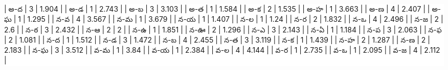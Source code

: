 | అ-ద    |        3 |           1.904 |
| అ-డ    |        1 |           2.743 |
| అ-బ    |        3 |           3.103 |
| అ-త    |        1 |           1.584 |
| అ-క    |        2 |           1.535 |
| అ-హ    |        1 |           3.663 |
| అ-ణ    |        4 |           2.407 |
| అ-ఘ    |        1 |           1.295 |
| న-వ    |        4 |           3.567 |
| న-మ    |        1 |           3.679 |
| న-య    |        1 |           1.407 |
| న-ల    |        1 |           1.24  |
| న-ర    |        2 |           1.832 |
| న-ఒ    |        4 |           2.496 |
| న-జ    |        2 |           2.6   |
| న-ఠ    |        3 |           2.432 |
| న-ఆ    |        2 |           2     |
| న-ఉ    |        1 |           1.851 |
| న-ఊ    |        2 |           1.296 |
| న-ఎ    |        3 |           2.143 |
| న-ఏ    |        1 |           1.184 |
| న-ప    |        3 |           2.063 |
| న-ఫ    |        2 |           1.081 |
| న-ద    |        1 |           1.512 |
| న-డ    |        3 |           1.472 |
| న-బ    |        4 |           2.455 |
| న-త    |        3 |           3.119 |
| న-క    |        1 |           1.439 |
| న-హ    |        2 |           1.287 |
| న-ణ    |        2 |           2.183 |
| న-ఘ    |        3 |           3.512 |
| వ-మ    |        1 |           3.84  |
| వ-య    |        1 |           2.384 |
| వ-ల    |        4 |           4.144 |
| వ-ర    |        1 |           2.735 |
| వ-ఒ    |        1 |           2.095 |
| వ-జ    |        4 |           2.112 |